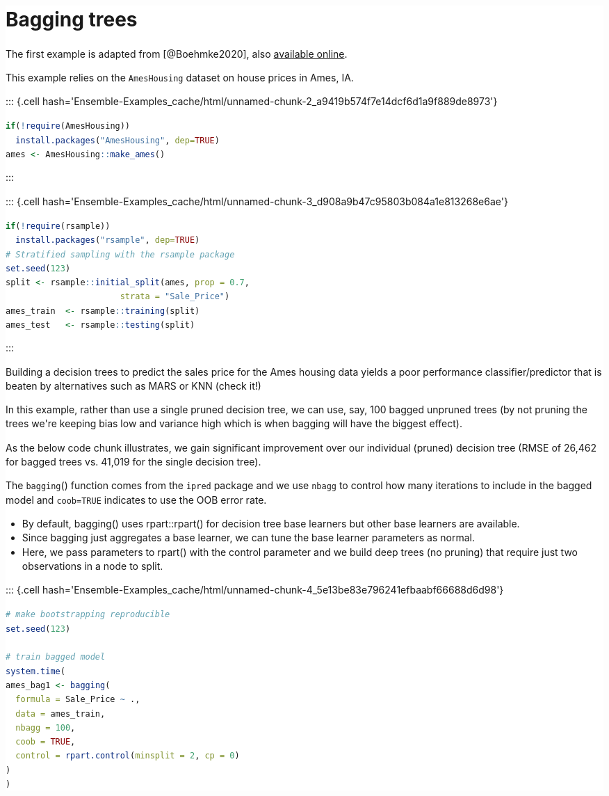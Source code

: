 
# Bagging trees

The first example is adapted from [@Boehmke2020], also [available online](https://bradleyboehmke.github.io/HOML/).

This example relies on the `AmesHousing` dataset on house prices in Ames, IA.


::: {.cell hash='Ensemble-Examples_cache/html/unnamed-chunk-2_a9419b574f7e14dcf6d1a9f889de8973'}

```{.r .cell-code}
if(!require(AmesHousing))
  install.packages("AmesHousing", dep=TRUE)
ames <- AmesHousing::make_ames()
```
:::

::: {.cell hash='Ensemble-Examples_cache/html/unnamed-chunk-3_d908a9b47c95803b084a1e813268e6ae'}

```{.r .cell-code}
if(!require(rsample))
  install.packages("rsample", dep=TRUE)
# Stratified sampling with the rsample package
set.seed(123)
split <- rsample::initial_split(ames, prop = 0.7, 
                       strata = "Sale_Price")
ames_train  <- rsample::training(split)
ames_test   <- rsample::testing(split)
```
:::


Building a decision trees to predict the sales price for the Ames housing data yields a poor performance classifier/predictor that is beaten by alternatives such as MARS or KNN (check it!)

In this example, rather than use a single pruned decision tree, we can use, say, 100 bagged unpruned trees (by not pruning the trees we're keeping bias low and variance high which is when bagging will have the biggest effect).

As the below code chunk illustrates, we gain significant improvement over our individual (pruned) decision tree (RMSE of 26,462 for bagged trees vs. 41,019 for the single decision tree).

The `bagging`() function comes from the `ipred` package and we use `nbagg` to control how many iterations to include in the bagged model and `coob=TRUE` indicates to use the OOB error rate.

-   By default, bagging() uses rpart::rpart() for decision tree base learners but other base learners are available.
-   Since bagging just aggregates a base learner, we can tune the base learner parameters as normal.
-   Here, we pass parameters to rpart() with the control parameter and we build deep trees (no pruning) that require just two observations in a node to split.


::: {.cell hash='Ensemble-Examples_cache/html/unnamed-chunk-4_5e13be83e796241efbaabf66688d6d98'}

```{.r .cell-code}
# make bootstrapping reproducible
set.seed(123)

# train bagged model
system.time(
ames_bag1 <- bagging(
  formula = Sale_Price ~ .,
  data = ames_train,
  nbagg = 100,  
  coob = TRUE,
  control = rpart.control(minsplit = 2, cp = 0)
)
)
```